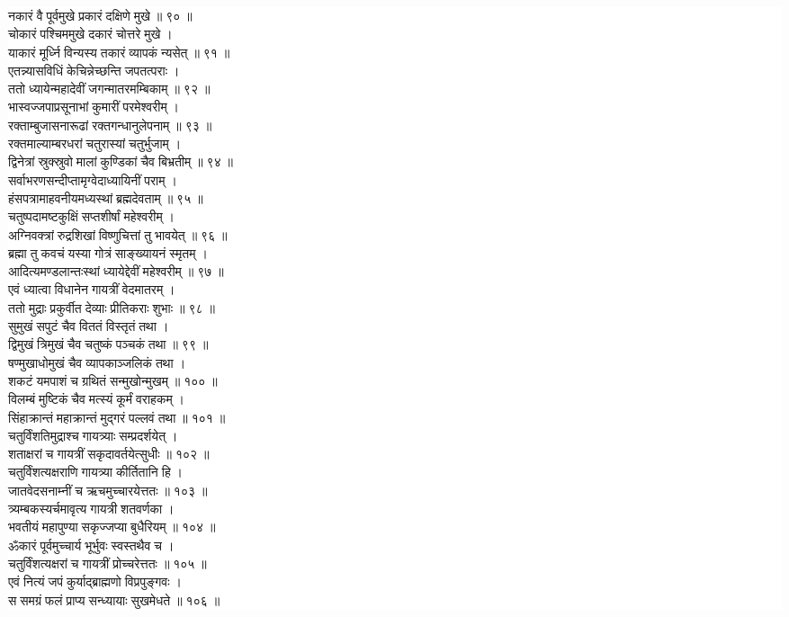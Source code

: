 नकारं वै पूर्वमुखे प्रकारं दक्षिणे मुखे ॥ ९० ॥  
चोकारं पश्चिममुखे दकारं चोत्तरे मुखे ।  
याकारं मूर्ध्नि विन्यस्य तकारं व्यापकं न्यसेत् ॥ ९१ ॥  
एतन्न्यासविधिं केचिन्नेच्छन्ति जपतत्पराः ।  
ततो ध्यायेन्महादेवीं जगन्मातरमम्बिकाम् ॥ ९२ ॥  
भास्वज्जपाप्रसूनाभां कुमारीं परमेश्वरीम् ।  
रक्ताम्बुजासनारूढां रक्तगन्धानुलेपनाम् ॥ ९३ ॥  
रक्तमाल्याम्बरधरां चतुरास्यां चतुर्भुजाम् ।  
द्विनेत्रां स्रुक्स्रुवो मालां कुण्डिकां चैव बिभ्रतीम् ॥ ९४ ॥  
सर्वाभरणसन्दीप्तामृग्वेदाध्यायिनीं पराम् ।  
हंसपत्रामाहवनीयमध्यस्थां ब्रह्मदेवताम् ॥ ९५ ॥  
चतुष्पदामष्टकुक्षिं सप्तशीर्षां महेश्वरीम् ।  
अग्निवक्त्रां रुद्रशिखां विष्णुचित्तां तु भावयेत् ॥ ९६ ॥  
ब्रह्मा तु कवचं यस्या गोत्रं साङ्ख्यायनं स्मृतम् ।  
आदित्यमण्डलान्तःस्थां ध्यायेद्देवीं महेश्वरीम् ॥ ९७ ॥  
एवं ध्यात्वा विधानेन गायत्रीं वेदमातरम् ।  
ततो मुद्राः प्रकुर्वीत देव्याः प्रीतिकराः शुभाः ॥ ९८ ॥  
सुमुखं सपुटं चैव विततं विस्तृतं तथा ।  
द्विमुखं त्रिमुखं चैव चतुष्कं पञ्चकं तथा ॥ ९९ ॥  
षण्मुखाधोमुखं चैव व्यापकाञ्जलिकं तथा ।  
शकटं यमपाशं च ग्रथितं सन्मुखोन्मुखम् ॥ १०० ॥  
विलम्बं मुष्टिकं चैव मत्स्यं कूर्मं वराहकम् ।  
सिंहाक्रान्तं महाक्रान्तं मुद्‌गरं पल्लवं तथा ॥ १०१ ॥  
चतुर्विंशतिमुद्राश्च गायत्र्याः सम्प्रदर्शयेत् ।  
शताक्षरां च गायत्रीं सकृदावर्तयेत्सुधीः ॥ १०२ ॥  
चतुर्विंशत्यक्षराणि गायत्र्या कीर्तितानि हि ।  
जातवेदसनाम्नीं च ऋचमुच्चारयेत्ततः ॥ १०३ ॥  
त्र्यम्बकस्यर्चमावृत्य गायत्री शतवर्णका ।  
भवतीयं महापुण्या सकृज्जप्या बुधैरियम् ॥ १०४ ॥  
ॐकारं पूर्वमुच्चार्य भूर्भुवः स्वस्तथैव च ।  
चतुर्विंशत्यक्षरां च गायत्रीं प्रोच्चरेत्ततः ॥ १०५ ॥  
एवं नित्यं जपं कुर्याद्‌ब्राह्मणो विप्रपुङ्‌गवः ।  
स समग्रं फलं प्राप्य सन्ध्यायाः सुखमेधते ॥ १०६ ॥
